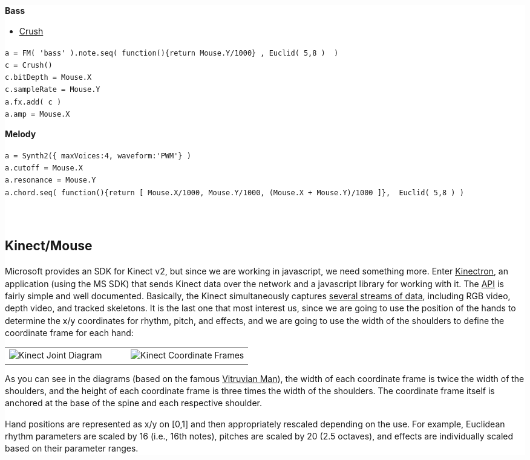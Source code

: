 **Bass**
- [Crush](https://gibber.cc/docs/index.html#audio-effects-crush)

```
a = FM( 'bass' ).note.seq( function(){return Mouse.Y/1000} , Euclid( 5,8 )  )
c = Crush()
c.bitDepth = Mouse.X
c.sampleRate = Mouse.Y
a.fx.add( c )
a.amp = Mouse.X
```

**Melody**

```
a = Synth2({ maxVoices:4, waveform:'PWM'} )
a.cutoff = Mouse.X
a.resonance = Mouse.Y
a.chord.seq( function(){return [ Mouse.X/1000, Mouse.Y/1000, (Mouse.X + Mouse.Y)/1000 ]},  Euclid( 5,8 ) )
```
&nbsp;

## Kinect/Mouse

Microsoft provides an SDK for Kinect v2, but since we are working in javascript, we need something more.
Enter [Kinectron](https://github.com/kinectron/kinectron), an application (using the MS SDK) that sends Kinect data over the network and a javascript library for working with it.
The [API](https://kinectron.github.io/) is fairly simple and well documented.
Basically, the Kinect simultaneously captures [several streams of data](https://medium.com/@lisajamhoury/understanding-kinect-v2-joints-and-coordinate-system-4f4b90b9df16), including RGB video, depth video, and tracked skeletons.
It is the last one that most interest us, since we are going to use the position of the hands to determine the x/y coordinates for rhythm, pitch, and effects, and we are going to use the width of the shoulders to define the coordinate frame for each hand:

<table style="width:100%">
<tr>
    <td width="50%"><img src="https://i.stack.imgur.com/LPlP3.png" alt="Kinect Joint Diagram" width="100%"/>
</td>
    <td width="50%"><img src="https://olney.ai/fable-p5-gibber-kinectron-client/img/vitruvian-r2-santa.jpg" alt="Kinect Coordinate Frames" width="83%"/>
</td>
  </tr>
</table> 

As you can see in the diagrams (based on the famous [Vitruvian Man](https://en.wikipedia.org/wiki/Vitruvian_Man)), the width of each coordinate frame is twice the width of the shoulders, and the height of each coordinate frame is three times the width of the shoulders.
The coordinate frame itself is anchored at the base of the spine and each respective shoulder.

Hand positions are represented as x/y on [0,1] and then appropriately rescaled depending on the use.
For example, Euclidean rhythm parameters are scaled by 16 (i.e., 16th notes), pitches are scaled by 20 (2.5 octaves), and effects are individually scaled based on their parameter ranges. 
